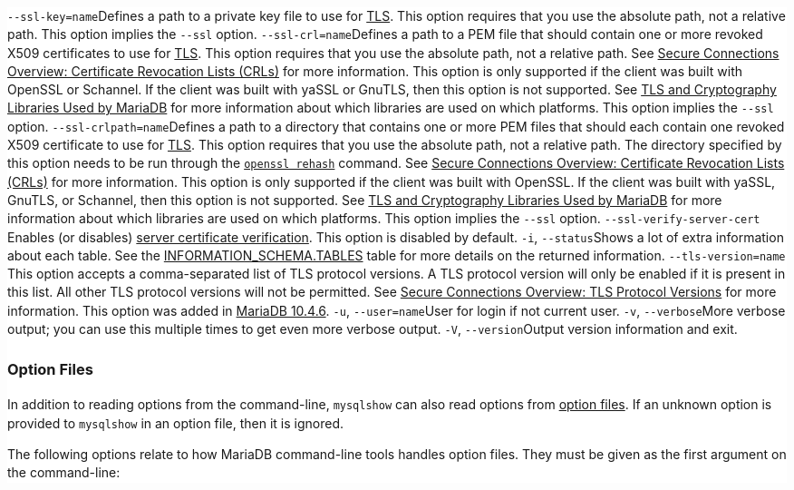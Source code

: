 <tr><td><code>--ssl-key=name</code></td><td>Defines a path to a private key file to use for <a href="/kb/en/data-in-transit-encryption/">TLS</a>. This option requires that you use the absolute path, not a relative path. This option implies the <code>--ssl</code> option.</td></tr>
<tr><td><code>--ssl-crl=name</code></td><td>Defines a path to a PEM file that should contain one or more revoked X509 certificates to use for <a href="/kb/en/data-in-transit-encryption/">TLS</a>. This option requires that you use the absolute path, not a relative path. See <a href="/kb/en/secure-connections-overview/#certificate-revocation-lists-crls">Secure Connections Overview: Certificate Revocation Lists (CRLs)</a> for more information. This option is only supported if the client was built with OpenSSL or Schannel. If the client was built with yaSSL or GnuTLS, then this option is not supported. See <a href="/kb/en/tls-and-cryptography-libraries-used-by-mariadb/">TLS and Cryptography Libraries Used by MariaDB</a> for more information about which libraries are used on which platforms. This option implies the <code>--ssl</code> option.</td></tr>
<tr><td><code>--ssl-crlpath=name</code></td><td>Defines a path to a directory that contains one or more PEM files that should each contain one revoked X509 certificate to use for <a href="/kb/en/data-in-transit-encryption/">TLS</a>. This option requires that you use the absolute path, not a relative path. The directory specified by this option needs to be run through the <code><a href="https://www.openssl.org/docs/man1.1.1/man1/rehash.html">openssl rehash</a></code> command. See <a href="/kb/en/secure-connections-overview/#certificate-revocation-lists-crls">Secure Connections Overview: Certificate Revocation Lists (CRLs)</a> for more information. This option is only supported if the client was built with OpenSSL. If the client was built with yaSSL, GnuTLS, or Schannel, then this option is not supported. See <a href="/kb/en/tls-and-cryptography-libraries-used-by-mariadb/">TLS and Cryptography Libraries Used by MariaDB</a> for more information about which libraries are used on which platforms. This option implies the <code>--ssl</code> option.</td></tr>
<tr><td><code>--ssl-verify-server-cert</code></td><td>Enables (or disables) <a href="/kb/en/secure-connections-overview/#server-certificate-verification">server certificate verification</a>. This option is disabled by default.</td></tr>
<tr><td><code>-i</code>, <code>--status</code></td><td>Shows a lot of extra information about each table. See the  <a href="/kb/en/information-schema-tables-table/">INFORMATION_SCHEMA.TABLES</a> table for more details on the returned information.</td></tr>
<tr><td><code>--tls-version=name</code></td><td>This option accepts a comma-separated list of TLS protocol versions. A TLS protocol version will only be enabled if it is present in this list. All other TLS protocol versions will not be permitted. See <a href="/kb/en/secure-connections-overview/#tls-protocol-versions">Secure Connections Overview: TLS Protocol Versions</a> for more information. This option was added in <a href="/kb/en/mariadb-1046-release-notes/">MariaDB 10.4.6</a>.</td></tr>
<tr><td><code>-u</code>, <code>--user=name</code></td><td>User for login if not current user.</td></tr>
<tr><td><code>-v</code>, <code>--verbose</code></td><td>More verbose output; you can use this multiple times to get even more verbose output.</td></tr>
<tr><td><code>-V</code>, <code>--version</code></td><td>Output version information and exit.</td></tr>
</tbody></table>

### Option Files

In addition to reading options from the command-line, `mysqlshow` can also read options from [option files](/mariadb-administration/getting-installing-and-upgrading-mariadb/configuring-mariadb-with-option-files/). If an unknown option is provided to `mysqlshow` in an option file, then it is ignored.

The following options relate to how MariaDB command-line tools handles option files. They must be given as the first argument on the command-line:
